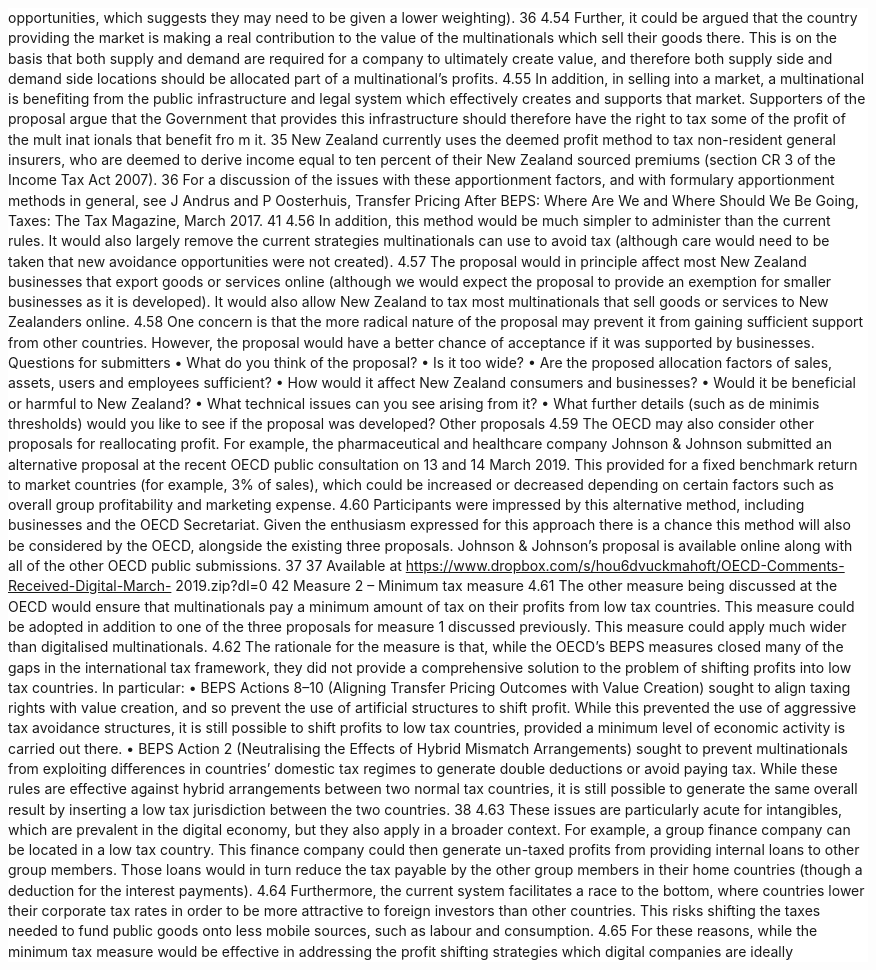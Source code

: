 opportunities, which suggests they may need to be given a lower weighting). 36 4.54 Further, it could be argued that the country providing the market is making a real contribution to the value of the multinationals which sell their goods there. This is on the basis that both supply and demand are required for a company to ultimately create value, and therefore both supply side and demand side locations should be allocated part of a multinational’s profits. 4.55 In addition, in selling into a market, a multinational is benefiting from the public infrastructure and legal system which effectively creates and supports that market. Supporters of the proposal argue that the Government that provides this infrastructure should therefore have the right to tax some of the profit of the mult inat ionals that benefit fro m it. 35 New Zealand currently uses the deemed profit method to tax non-resident general insurers, who are deemed to derive income equal to ten percent of their New Zealand sourced premiums (section CR 3 of the Income Tax Act 2007). 36 For a discussion of the issues with these apportionment factors, and with formulary apportionment methods in general, see J Andrus and P Oosterhuis, Transfer Pricing After BEPS: Where Are We and Where Should We Be Going, Taxes: The Tax Magazine, March 2017. 41 4.56 In addition, this method would be much simpler to administer than the current rules. It would also largely remove the current strategies multinationals can use to avoid tax (although care would need to be taken that new avoidance opportunities were not created). 4.57 The proposal would in principle affect most New Zealand businesses that export goods or services online (although we would expect the proposal to provide an exemption for smaller businesses as it is developed). It would also allow New Zealand to tax most multinationals that sell goods or services to New Zealanders online. 4.58 One concern is that the more radical nature of the proposal may prevent it from gaining sufficient support from other countries. However, the proposal would have a better chance of acceptance if it was supported by businesses. Questions for submitters • What do you think of the proposal? • Is it too wide? • Are the proposed allocation factors of sales, assets, users and employees sufficient? • How would it affect New Zealand consumers and businesses? • Would it be beneficial or harmful to New Zealand? • What technical issues can you see arising from it? • What further details (such as de minimis thresholds) would you like to see if the proposal was developed? Other proposals 4.59 The OECD may also consider other proposals for reallocating profit. For example, the pharmaceutical and healthcare company Johnson & Johnson submitted an alternative proposal at the recent OECD public consultation on 13 and 14 March 2019. This provided for a fixed benchmark return to market countries (for example, 3% of sales), which could be increased or decreased depending on certain factors such as overall group profitability and marketing expense. 4.60 Participants were impressed by this alternative method, including businesses and the OECD Secretariat. Given the enthusiasm expressed for this approach there is a chance this method will also be considered by the OECD, alongside the existing three proposals. Johnson & Johnson’s proposal is available online along with all of the other OECD public submissions. 37 37 Available at https://www.dropbox.com/s/hou6dvuckmahoft/OECD-Comments-Received-Digital-March- 2019.zip?dl=0 42 Measure 2 – Minimum tax measure 4.61 The other measure being discussed at the OECD would ensure that multinationals pay a minimum amount of tax on their profits from low tax countries. This measure could be adopted in addition to one of the three proposals for measure 1 discussed previously. This measure could apply much wider than digitalised multinationals. 4.62 The rationale for the measure is that, while the OECD’s BEPS measures closed many of the gaps in the international tax framework, they did not provide a comprehensive solution to the problem of shifting profits into low tax countries. In particular: • BEPS Actions 8–10 (Aligning Transfer Pricing Outcomes with Value Creation) sought to align taxing rights with value creation, and so prevent the use of artificial structures to shift profit. While this prevented the use of aggressive tax avoidance structures, it is still possible to shift profits to low tax countries, provided a minimum level of economic activity is carried out there. • BEPS Action 2 (Neutralising the Effects of Hybrid Mismatch Arrangements) sought to prevent multinationals from exploiting differences in countries’ domestic tax regimes to generate double deductions or avoid paying tax. While these rules are effective against hybrid arrangements between two normal tax countries, it is still possible to generate the same overall result by inserting a low tax jurisdiction between the two countries. 38 4.63 These issues are particularly acute for intangibles, which are prevalent in the digital economy, but they also apply in a broader context. For example, a group finance company can be located in a low tax country. This finance company could then generate un-taxed profits from providing internal loans to other group members. Those loans would in turn reduce the tax payable by the other group members in their home countries (though a deduction for the interest payments). 4.64 Furthermore, the current system facilitates a race to the bottom, where countries lower their corporate tax rates in order to be more attractive to foreign investors than other countries. This risks shifting the taxes needed to fund public goods onto less mobile sources, such as labour and consumption. 4.65 For these reasons, while the minimum tax measure would be effective in addressing the profit shifting strategies which digital companies are ideally